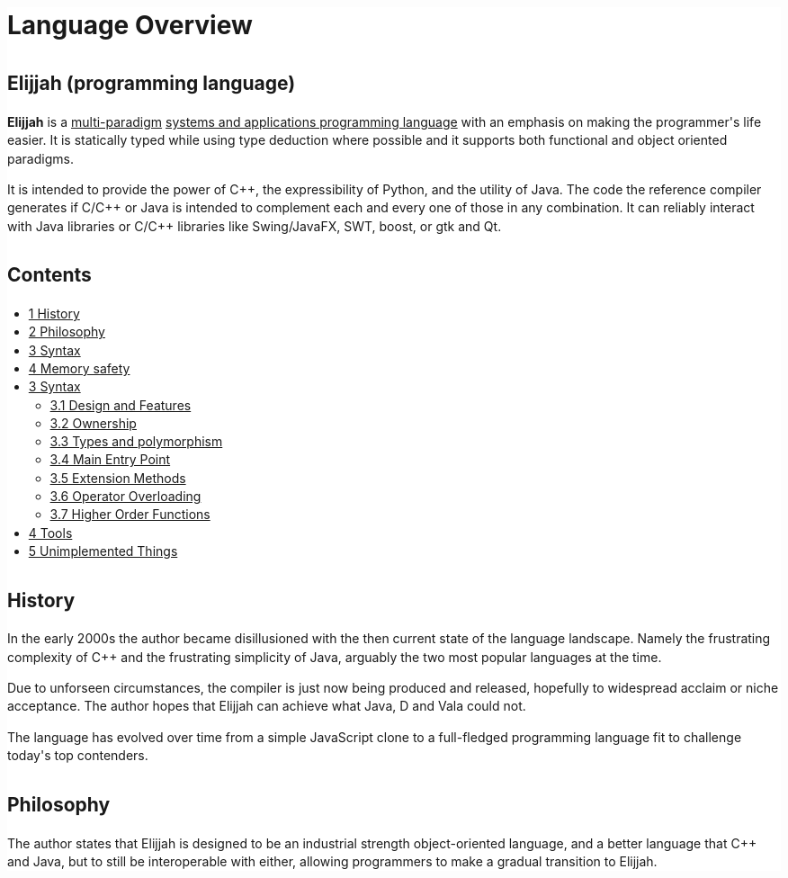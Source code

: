 # Language Overview

## Elijjah (programming language)

**Elijjah** is a [multi-paradigm](https://en.wikipedia.org/wiki/Multi-paradigm_programming_language "Multi-paradigm programming language") [systems and applications programming language](https://en.wikipedia.org/wiki/Systems_programming_language "Systems programming language") with an emphasis on making the programmer's life easier. It is statically typed while using type deduction where possible and it supports both functional and object oriented paradigms.

It is intended to provide the power of C++, the expressibility of Python, and the utility of Java.  The code the reference compiler generates if C/C++ or Java is intended to complement each and every one of those in any combination.  It can reliably interact with Java libraries or C/C++ libraries like Swing/JavaFX, SWT, boost, or gtk and Qt.

## Contents

*   [1 History](#History)
*   [2 Philosophy](#Philosophy)
*   [3 Syntax](#Syntax)
*   [4 Memory safety](#Memory_safety)
*   [3 Syntax](#Syntax)
    *   [3.1 Design and Features](#design-and-features)
    *   [3.2 Ownership](#Ownership)
    *   [3.3 Types and polymorphism](#Types_and_polymorphism)
    *   [3.4 Main Entry Point](#main-entry-point)
    *   [3.5 Extension Methods](#extension-methods)
    *   [3.6 Operator Overloading](#operator-overloading)
    *   [3.7 Higher Order Functions](#higher-order-functions)
*   [4 Tools](#Tools)
*   [5 Unimplemented Things](#unimplemented-things)

## History

In the early 2000s the author became disillusioned with the then current state of the language landscape.  Namely the frustrating complexity of C++ and the frustrating simplicity of Java, arguably the two most popular languages at the time.

Due to unforseen circumstances, the compiler is just now being produced and released, hopefully to widespread acclaim or niche acceptance.  The author hopes that Elijjah can achieve what Java, D and Vala could not.

The language has evolved over time from a simple JavaScript clone to a full-fledged programming language fit to challenge today's top contenders.  

## Philosophy

The author states that Elijjah is designed to be an industrial strength object-oriented language, and a better language that C++ and Java, but to still be interoperable with either, allowing programmers to make a gradual transition to Elijjah.
